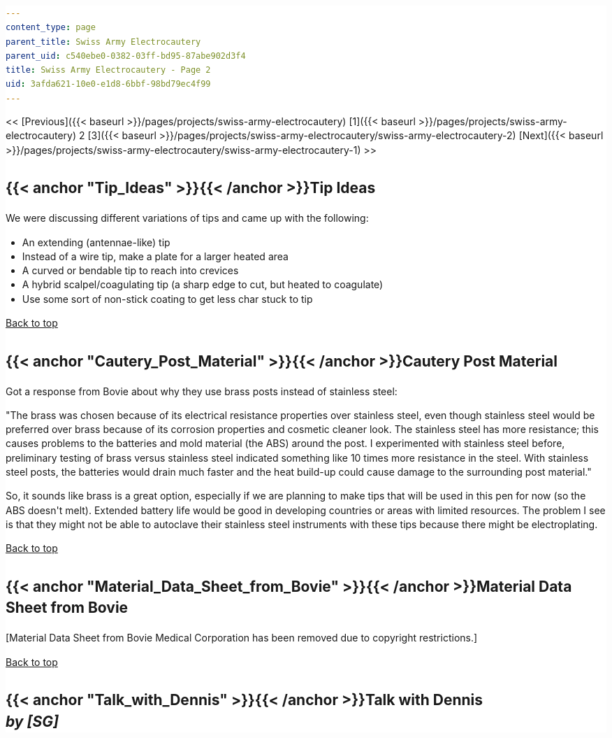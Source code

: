```yaml
---
content_type: page
parent_title: Swiss Army Electrocautery
parent_uid: c540ebe0-0382-03ff-bd95-87abe902d3f4
title: Swiss Army Electrocautery - Page 2
uid: 3afda621-10e0-e1d8-6bbf-98bd79ec4f99
---
```


\<\< [Previous]({{< baseurl >}}/pages/projects/swiss-army-electrocautery) [1]({{< baseurl >}}/pages/projects/swiss-army-electrocautery) 2 [3]({{< baseurl >}}/pages/projects/swiss-army-electrocautery/swiss-army-electrocautery-2) [Next]({{< baseurl >}}/pages/projects/swiss-army-electrocautery/swiss-army-electrocautery-1) >>

{{< anchor "Tip_Ideas" >}}{{< /anchor >}}Tip Ideas
--------------------------------------------------

We were discussing different variations of tips and came up with the following:

*   An extending (antennae-like) tip
*   Instead of a wire tip, make a plate for a larger heated area
*   A curved or bendable tip to reach into crevices
*   A hybrid scalpel/coagulating tip (a sharp edge to cut, but heated to coagulate)
*   Use some sort of non-stick coating to get less char stuck to tip

[Back to top](#Tip_Ideas)

{{< anchor "Cautery_Post_Material" >}}{{< /anchor >}}Cautery Post Material
--------------------------------------------------------------------------

Got a response from Bovie about why they use brass posts instead of stainless steel:

"The brass was chosen because of its electrical resistance properties over stainless steel, even though stainless steel would be preferred over brass because of its corrosion properties and cosmetic cleaner look. The stainless steel has more resistance; this causes problems to the batteries and mold material (the ABS) around the post. I experimented with stainless steel before, preliminary testing of brass versus stainless steel indicated something like 10 times more resistance in the steel. With stainless steel posts, the batteries would drain much faster and the heat build-up could cause damage to the surrounding post material."

So, it sounds like brass is a great option, especially if we are planning to make tips that will be used in this pen for now (so the ABS doesn't melt). Extended battery life would be good in developing countries or areas with limited resources. The problem I see is that they might not be able to autoclave their stainless steel instruments with these tips because there might be electroplating.

[Back to top](#Tip_Ideas)

{{< anchor "Material_Data_Sheet_from_Bovie" >}}{{< /anchor >}}Material Data Sheet from Bovie
--------------------------------------------------------------------------------------------

\[Material Data Sheet from Bovie Medical Corporation has been removed due to copyright restrictions.\]

[Back to top](#Tip_Ideas)

{{< anchor "Talk_with_Dennis" >}}{{< /anchor >}}Talk with Dennis  
_by \[SG\]_
------------------------------------------------------------------------------

